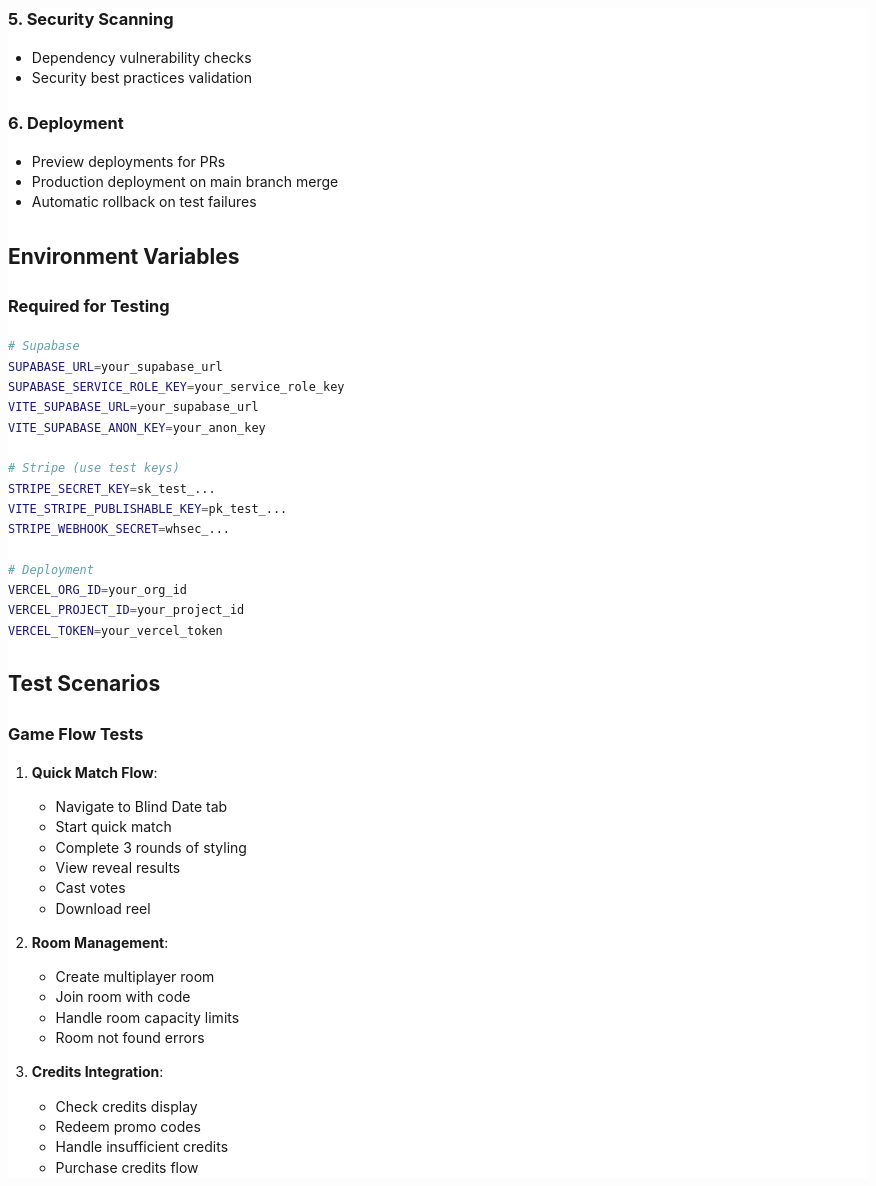 ### 5. Security Scanning
- Dependency vulnerability checks
- Security best practices validation

### 6. Deployment
- Preview deployments for PRs
- Production deployment on main branch merge
- Automatic rollback on test failures

## Environment Variables

### Required for Testing
```bash
# Supabase
SUPABASE_URL=your_supabase_url
SUPABASE_SERVICE_ROLE_KEY=your_service_role_key
VITE_SUPABASE_URL=your_supabase_url
VITE_SUPABASE_ANON_KEY=your_anon_key

# Stripe (use test keys)
STRIPE_SECRET_KEY=sk_test_...
VITE_STRIPE_PUBLISHABLE_KEY=pk_test_...
STRIPE_WEBHOOK_SECRET=whsec_...

# Deployment
VERCEL_ORG_ID=your_org_id
VERCEL_PROJECT_ID=your_project_id
VERCEL_TOKEN=your_vercel_token
```

## Test Scenarios

### Game Flow Tests
1. **Quick Match Flow**:
   - Navigate to Blind Date tab
   - Start quick match
   - Complete 3 rounds of styling
   - View reveal results
   - Cast votes
   - Download reel

2. **Room Management**:
   - Create multiplayer room
   - Join room with code
   - Handle room capacity limits
   - Room not found errors

3. **Credits Integration**:
   - Check credits display
   - Redeem promo codes
   - Handle insufficient credits
   - Purchase credits flow
